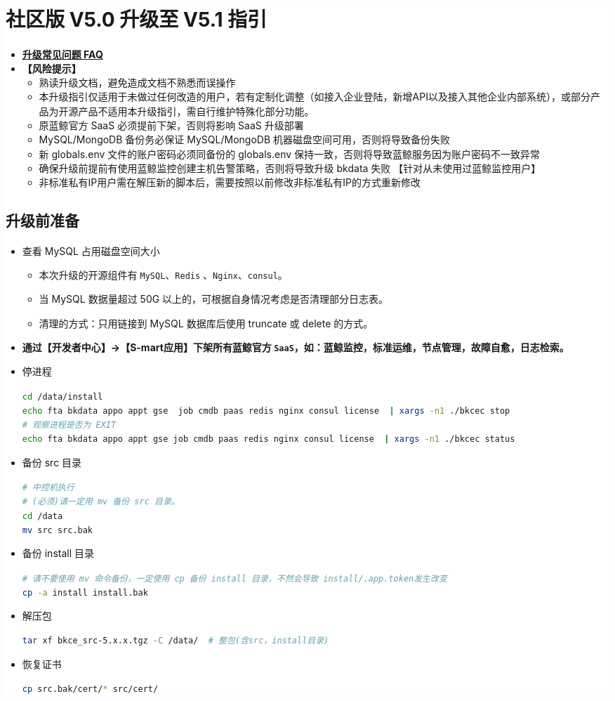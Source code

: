 # 社区版 V5.0 升级至 V5.1 指引
- **[升级常见问题 FAQ ](#ce_update_51_faq.md)**
- **【风险提示】**
  - 熟读升级文档，避免造成文档不熟悉而误操作
  - 本升级指引仅适用于未做过任何改造的用户，若有定制化调整（如接入企业登陆，新增API以及接入其他企业内部系统），或部分产品为开源产品不适用本升级指引，需自行维护特殊化部分功能。
  - 原蓝鲸官方 SaaS 必须提前下架，否则将影响 SaaS 升级部署
  - MySQL/MongoDB 备份务必保证 MySQL/MongoDB 机器磁盘空间可用，否则将导致备份失败
  - 新 globals.env 文件的账户密码必须同备份的 globals.env 保持一致，否则将导致蓝鲸服务因为账户密码不一致异常
  - 确保升级前提前有使用蓝鲸监控创建主机告警策略，否则将导致升级 bkdata 失败 【针对从未使用过蓝鲸监控用户】
  - 非标准私有IP用户需在解压新的脚本后，需要按照以前修改非标准私有IP的方式重新修改
## 升级前准备

- 查看 MySQL 占用磁盘空间大小

  - 本次升级的开源组件有 `MySQL`、`Redis` 、`Nginx`、`consul`。

  - 当 MySQL 数据量超过 50G 以上的，可根据自身情况考虑是否清理部分日志表。

  - 清理的方式：只用链接到 MySQL 数据库后使用 truncate 或 delete 的方式。

- **通过【开发者中心】->【S-mart应用】下架所有蓝鲸官方 `SaaS`，如：蓝鲸监控，标准运维，节点管理，故障自愈，日志检索。**

- 停进程

  ```bash
  cd /data/install
  echo fta bkdata appo appt gse  job cmdb paas redis nginx consul license  | xargs -n1 ./bkcec stop
  # 观察进程是否为 EXIT
  echo fta bkdata appo appt gse job cmdb paas redis nginx consul license  | xargs -n1 ./bkcec status
  ```

- 备份 src 目录

  ```bash
  # 中控机执行
  # (必须)请一定用 mv 备份 src 目录。
  cd /data
  mv src src.bak
  ```

- 备份 install 目录

  ```bash
  # 请不要使用 mv 命令备份，一定使用 cp 备份 install 目录，不然会导致 install/.app.token发生改变
  cp -a install install.bak
  ```

- 解压包

  ```bash
  tar xf bkce_src-5.x.x.tgz -C /data/  # 整包(含src，install目录)
  ```

- 恢复证书

  ```bash
  cp src.bak/cert/* src/cert/
  ```
